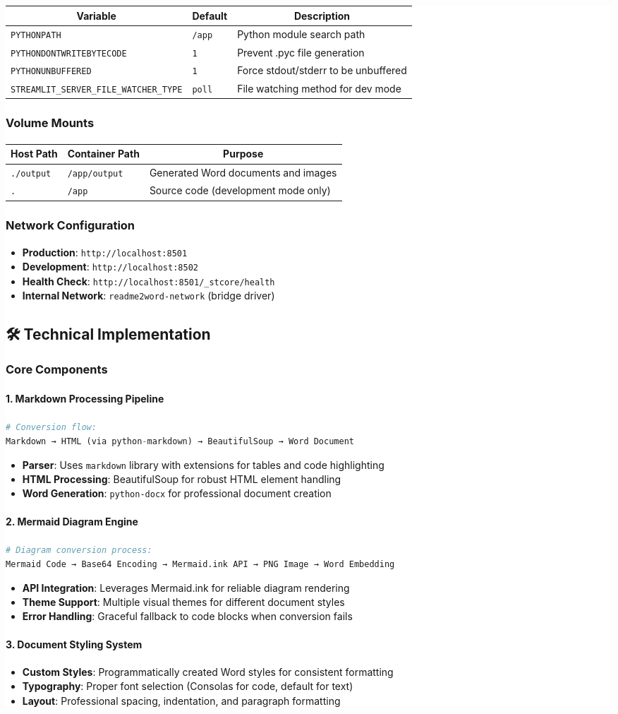 | Variable | Default | Description |
|----------|---------|-------------|
| `PYTHONPATH` | `/app` | Python module search path |
| `PYTHONDONTWRITEBYTECODE` | `1` | Prevent .pyc file generation |
| `PYTHONUNBUFFERED` | `1` | Force stdout/stderr to be unbuffered |
| `STREAMLIT_SERVER_FILE_WATCHER_TYPE` | `poll` | File watching method for dev mode |

### Volume Mounts

| Host Path | Container Path | Purpose |
|-----------|----------------|---------|
| `./output` | `/app/output` | Generated Word documents and images |
| `.` | `/app` | Source code (development mode only) |

### Network Configuration

- **Production**: `http://localhost:8501`
- **Development**: `http://localhost:8502`
- **Health Check**: `http://localhost:8501/_stcore/health`
- **Internal Network**: `readme2word-network` (bridge driver)

## 🛠️ Technical Implementation

### Core Components

#### 1. Markdown Processing Pipeline
```python
# Conversion flow:
Markdown → HTML (via python-markdown) → BeautifulSoup → Word Document
```

- **Parser**: Uses `markdown` library with extensions for tables and code highlighting
- **HTML Processing**: BeautifulSoup for robust HTML element handling
- **Word Generation**: `python-docx` for professional document creation

#### 2. Mermaid Diagram Engine
```python
# Diagram conversion process:
Mermaid Code → Base64 Encoding → Mermaid.ink API → PNG Image → Word Embedding
```

- **API Integration**: Leverages Mermaid.ink for reliable diagram rendering
- **Theme Support**: Multiple visual themes for different document styles
- **Error Handling**: Graceful fallback to code blocks when conversion fails

#### 3. Document Styling System
- **Custom Styles**: Programmatically created Word styles for consistent formatting
- **Typography**: Proper font selection (Consolas for code, default for text)
- **Layout**: Professional spacing, indentation, and paragraph formatting
